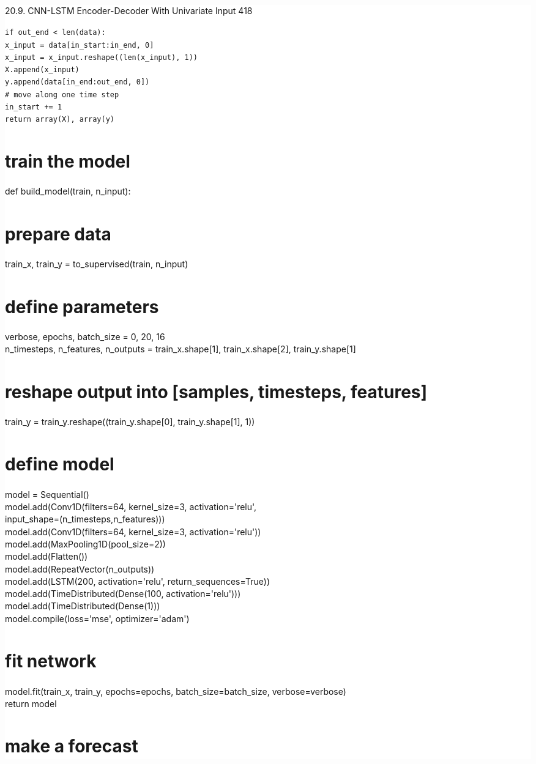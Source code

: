 20.9. CNN-LSTM Encoder-Decoder With Univariate Input 418

    if out_end < len(data):
    x_input = data[in_start:in_end, 0]
    x_input = x_input.reshape((len(x_input), 1))
    X.append(x_input)
    y.append(data[in_end:out_end, 0])
    # move along one time step
    in_start += 1
    return array(X), array(y)

train the model
===============

def build\_model(train, n\_input):

prepare data
============

train\_x, train\_y = to\_supervised(train, n\_input)

define parameters
=================

verbose, epochs, batch\_size = 0, 20, 16\
 n\_timesteps, n\_features, n\_outputs = train\_x.shape[1],
train\_x.shape[2], train\_y.shape[1]

reshape output into [samples, timesteps, features]
==================================================

train\_y = train\_y.reshape((train\_y.shape[0], train\_y.shape[1], 1))

define model
============

model = Sequential()\
 model.add(Conv1D(filters=64, kernel\_size=3, activation='relu',\
 input\_shape=(n\_timesteps,n\_features)))\
 model.add(Conv1D(filters=64, kernel\_size=3, activation='relu'))\
 model.add(MaxPooling1D(pool\_size=2))\
 model.add(Flatten())\
 model.add(RepeatVector(n\_outputs))\
 model.add(LSTM(200, activation='relu', return\_sequences=True))\
 model.add(TimeDistributed(Dense(100, activation='relu')))\
 model.add(TimeDistributed(Dense(1)))\
 model.compile(loss='mse', optimizer='adam')

fit network
===========

model.fit(train\_x, train\_y, epochs=epochs, batch\_size=batch\_size,
verbose=verbose)\
 return model

make a forecast
===============
